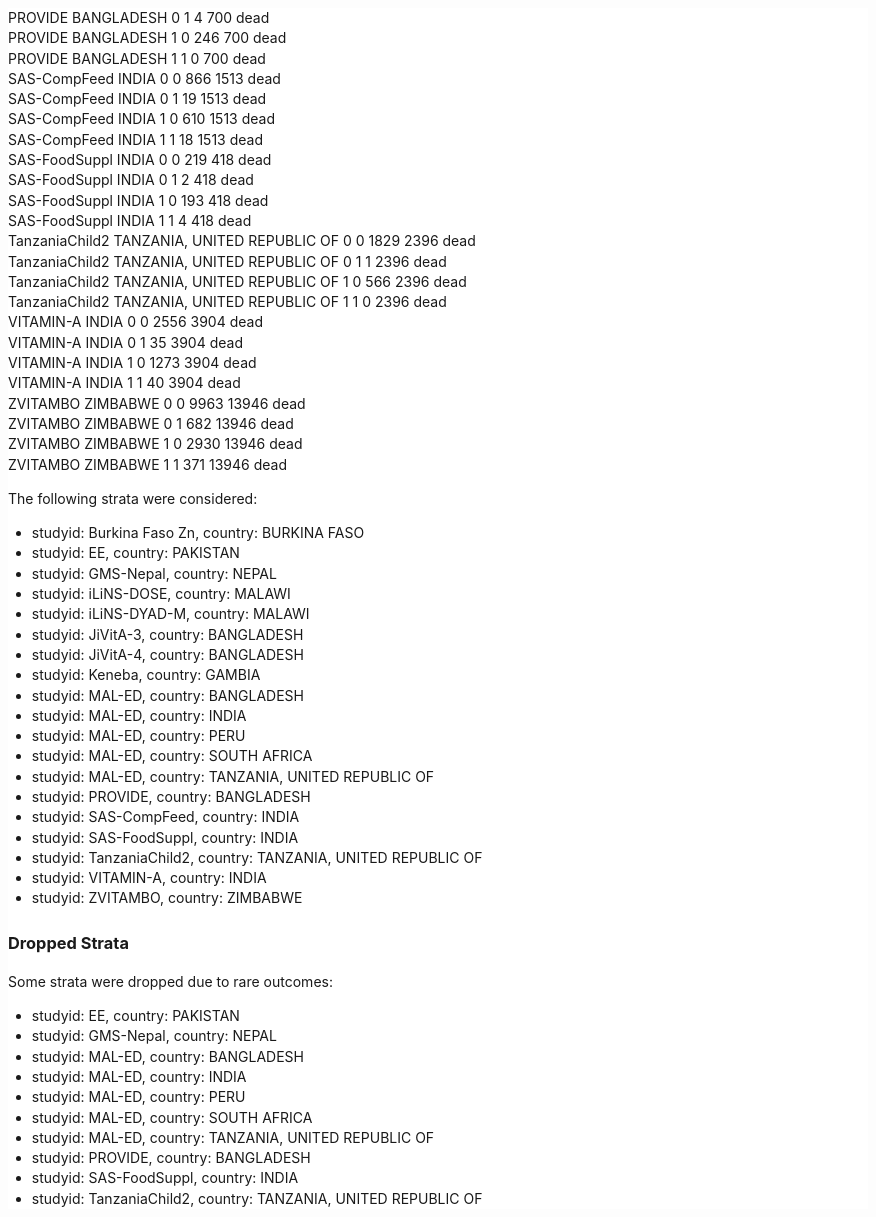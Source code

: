 PROVIDE           BANGLADESH                     0                    1        4     700  dead             
PROVIDE           BANGLADESH                     1                    0      246     700  dead             
PROVIDE           BANGLADESH                     1                    1        0     700  dead             
SAS-CompFeed      INDIA                          0                    0      866    1513  dead             
SAS-CompFeed      INDIA                          0                    1       19    1513  dead             
SAS-CompFeed      INDIA                          1                    0      610    1513  dead             
SAS-CompFeed      INDIA                          1                    1       18    1513  dead             
SAS-FoodSuppl     INDIA                          0                    0      219     418  dead             
SAS-FoodSuppl     INDIA                          0                    1        2     418  dead             
SAS-FoodSuppl     INDIA                          1                    0      193     418  dead             
SAS-FoodSuppl     INDIA                          1                    1        4     418  dead             
TanzaniaChild2    TANZANIA, UNITED REPUBLIC OF   0                    0     1829    2396  dead             
TanzaniaChild2    TANZANIA, UNITED REPUBLIC OF   0                    1        1    2396  dead             
TanzaniaChild2    TANZANIA, UNITED REPUBLIC OF   1                    0      566    2396  dead             
TanzaniaChild2    TANZANIA, UNITED REPUBLIC OF   1                    1        0    2396  dead             
VITAMIN-A         INDIA                          0                    0     2556    3904  dead             
VITAMIN-A         INDIA                          0                    1       35    3904  dead             
VITAMIN-A         INDIA                          1                    0     1273    3904  dead             
VITAMIN-A         INDIA                          1                    1       40    3904  dead             
ZVITAMBO          ZIMBABWE                       0                    0     9963   13946  dead             
ZVITAMBO          ZIMBABWE                       0                    1      682   13946  dead             
ZVITAMBO          ZIMBABWE                       1                    0     2930   13946  dead             
ZVITAMBO          ZIMBABWE                       1                    1      371   13946  dead             


The following strata were considered:

* studyid: Burkina Faso Zn, country: BURKINA FASO
* studyid: EE, country: PAKISTAN
* studyid: GMS-Nepal, country: NEPAL
* studyid: iLiNS-DOSE, country: MALAWI
* studyid: iLiNS-DYAD-M, country: MALAWI
* studyid: JiVitA-3, country: BANGLADESH
* studyid: JiVitA-4, country: BANGLADESH
* studyid: Keneba, country: GAMBIA
* studyid: MAL-ED, country: BANGLADESH
* studyid: MAL-ED, country: INDIA
* studyid: MAL-ED, country: PERU
* studyid: MAL-ED, country: SOUTH AFRICA
* studyid: MAL-ED, country: TANZANIA, UNITED REPUBLIC OF
* studyid: PROVIDE, country: BANGLADESH
* studyid: SAS-CompFeed, country: INDIA
* studyid: SAS-FoodSuppl, country: INDIA
* studyid: TanzaniaChild2, country: TANZANIA, UNITED REPUBLIC OF
* studyid: VITAMIN-A, country: INDIA
* studyid: ZVITAMBO, country: ZIMBABWE

### Dropped Strata

Some strata were dropped due to rare outcomes:

* studyid: EE, country: PAKISTAN
* studyid: GMS-Nepal, country: NEPAL
* studyid: MAL-ED, country: BANGLADESH
* studyid: MAL-ED, country: INDIA
* studyid: MAL-ED, country: PERU
* studyid: MAL-ED, country: SOUTH AFRICA
* studyid: MAL-ED, country: TANZANIA, UNITED REPUBLIC OF
* studyid: PROVIDE, country: BANGLADESH
* studyid: SAS-FoodSuppl, country: INDIA
* studyid: TanzaniaChild2, country: TANZANIA, UNITED REPUBLIC OF
